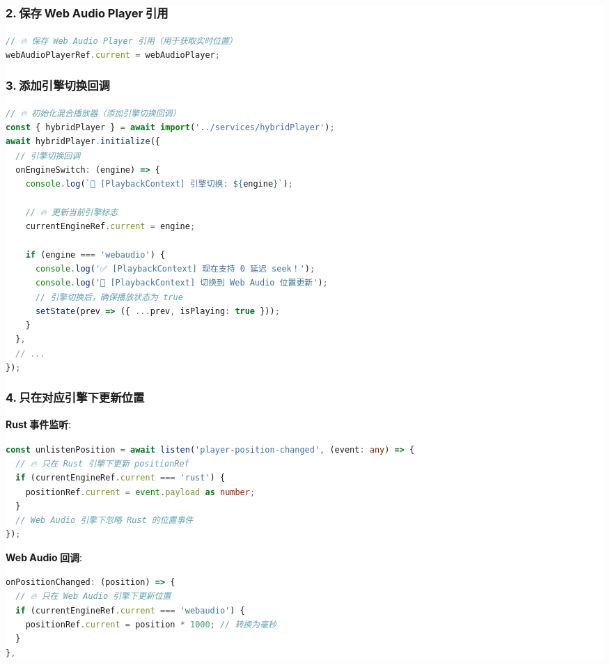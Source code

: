 ### 2. 保存 Web Audio Player 引用

```typescript
// 🔥 保存 Web Audio Player 引用（用于获取实时位置）
webAudioPlayerRef.current = webAudioPlayer;
```

### 3. 添加引擎切换回调

```typescript
// 🔥 初始化混合播放器（添加引擎切换回调）
const { hybridPlayer } = await import('../services/hybridPlayer');
await hybridPlayer.initialize({
  // 引擎切换回调
  onEngineSwitch: (engine) => {
    console.log(`🔄 [PlaybackContext] 引擎切换: ${engine}`);
    
    // 🔥 更新当前引擎标志
    currentEngineRef.current = engine;
    
    if (engine === 'webaudio') {
      console.log('✅ [PlaybackContext] 现在支持 0 延迟 seek！');
      console.log('🔄 [PlaybackContext] 切换到 Web Audio 位置更新');
      // 引擎切换后，确保播放状态为 true
      setState(prev => ({ ...prev, isPlaying: true }));
    }
  },
  // ...
});
```

### 4. 只在对应引擎下更新位置

**Rust 事件监听**:
```typescript
const unlistenPosition = await listen('player-position-changed', (event: any) => {
  // 🔥 只在 Rust 引擎下更新 positionRef
  if (currentEngineRef.current === 'rust') {
    positionRef.current = event.payload as number;
  }
  // Web Audio 引擎下忽略 Rust 的位置事件
});
```

**Web Audio 回调**:
```typescript
onPositionChanged: (position) => {
  // 🔥 只在 Web Audio 引擎下更新位置
  if (currentEngineRef.current === 'webaudio') {
    positionRef.current = position * 1000; // 转换为毫秒
  }
},
```
